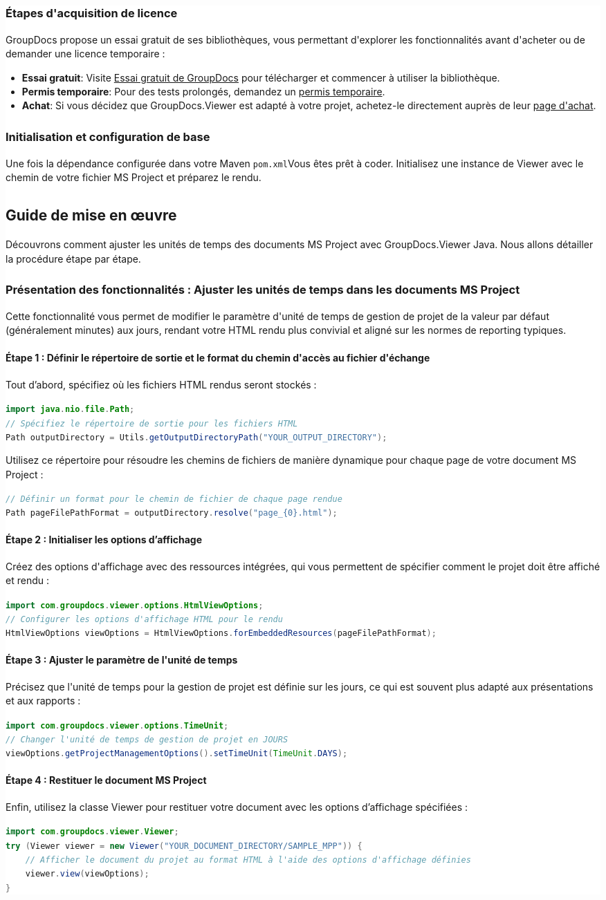```xml
```
### Étapes d'acquisition de licence
GroupDocs propose un essai gratuit de ses bibliothèques, vous permettant d'explorer les fonctionnalités avant d'acheter ou de demander une licence temporaire :
- **Essai gratuit**: Visite [Essai gratuit de GroupDocs](https://releases.groupdocs.com/viewer/java/) pour télécharger et commencer à utiliser la bibliothèque.
- **Permis temporaire**: Pour des tests prolongés, demandez un [permis temporaire](https://purchase.groupdocs.com/temporary-license/).
- **Achat**: Si vous décidez que GroupDocs.Viewer est adapté à votre projet, achetez-le directement auprès de leur [page d'achat](https://purchase.groupdocs.com/buy).
### Initialisation et configuration de base
Une fois la dépendance configurée dans votre Maven `pom.xml`Vous êtes prêt à coder. Initialisez une instance de Viewer avec le chemin de votre fichier MS Project et préparez le rendu.
## Guide de mise en œuvre
Découvrons comment ajuster les unités de temps des documents MS Project avec GroupDocs.Viewer Java. Nous allons détailler la procédure étape par étape.
### Présentation des fonctionnalités : Ajuster les unités de temps dans les documents MS Project
Cette fonctionnalité vous permet de modifier le paramètre d'unité de temps de gestion de projet de la valeur par défaut (généralement minutes) aux jours, rendant votre HTML rendu plus convivial et aligné sur les normes de reporting typiques.
#### Étape 1 : Définir le répertoire de sortie et le format du chemin d'accès au fichier d'échange
Tout d’abord, spécifiez où les fichiers HTML rendus seront stockés :
```java
import java.nio.file.Path;
// Spécifiez le répertoire de sortie pour les fichiers HTML
Path outputDirectory = Utils.getOutputDirectoryPath("YOUR_OUTPUT_DIRECTORY");
```
Utilisez ce répertoire pour résoudre les chemins de fichiers de manière dynamique pour chaque page de votre document MS Project :
```java
// Définir un format pour le chemin de fichier de chaque page rendue
Path pageFilePathFormat = outputDirectory.resolve("page_{0}.html");
```
#### Étape 2 : Initialiser les options d’affichage
Créez des options d'affichage avec des ressources intégrées, qui vous permettent de spécifier comment le projet doit être affiché et rendu :
```java
import com.groupdocs.viewer.options.HtmlViewOptions;
// Configurer les options d'affichage HTML pour le rendu
HtmlViewOptions viewOptions = HtmlViewOptions.forEmbeddedResources(pageFilePathFormat);
```
#### Étape 3 : Ajuster le paramètre de l'unité de temps
Précisez que l'unité de temps pour la gestion de projet est définie sur les jours, ce qui est souvent plus adapté aux présentations et aux rapports :
```java
import com.groupdocs.viewer.options.TimeUnit;
// Changer l'unité de temps de gestion de projet en JOURS
viewOptions.getProjectManagementOptions().setTimeUnit(TimeUnit.DAYS);
```
#### Étape 4 : Restituer le document MS Project
Enfin, utilisez la classe Viewer pour restituer votre document avec les options d’affichage spécifiées :
```java
import com.groupdocs.viewer.Viewer;
try (Viewer viewer = new Viewer("YOUR_DOCUMENT_DIRECTORY/SAMPLE_MPP")) {
    // Afficher le document du projet au format HTML à l'aide des options d'affichage définies
    viewer.view(viewOptions);
}
```